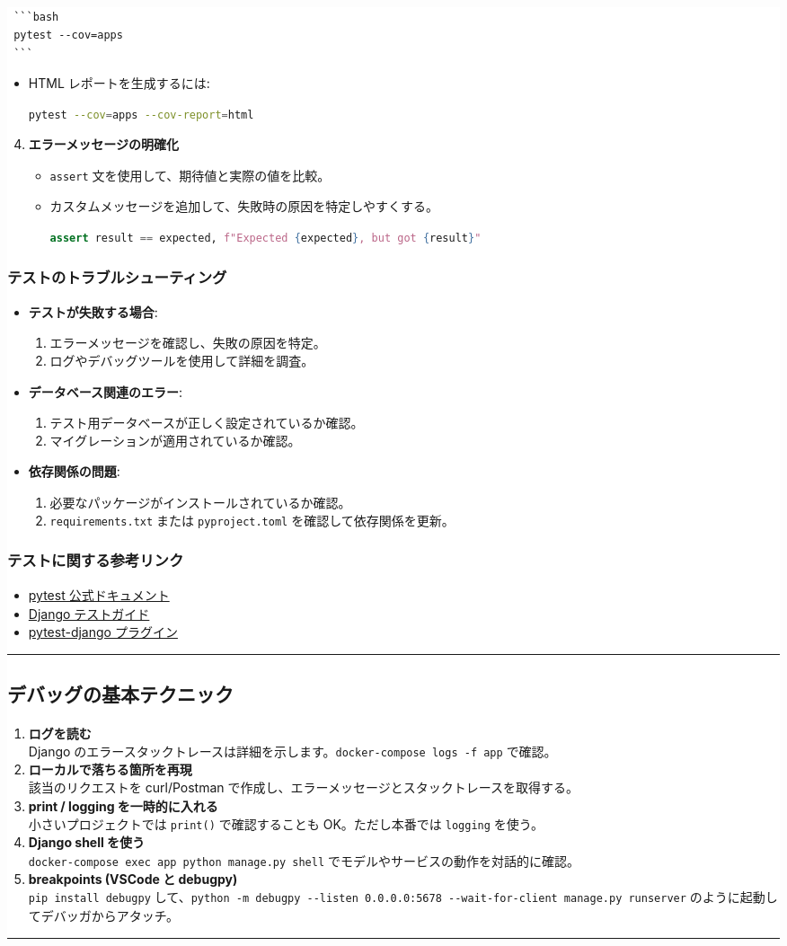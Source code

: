      ```bash
     pytest --cov=apps
     ```

   - HTML レポートを生成するには:

     ```bash
     pytest --cov=apps --cov-report=html
     ```

4. **エラーメッセージの明確化**
   - `assert` 文を使用して、期待値と実際の値を比較。
   - カスタムメッセージを追加して、失敗時の原因を特定しやすくする。

     ```python
     assert result == expected, f"Expected {expected}, but got {result}"
     ```

### テストのトラブルシューティング

- **テストが失敗する場合**:
  1. エラーメッセージを確認し、失敗の原因を特定。
  2. ログやデバッグツールを使用して詳細を調査。

- **データベース関連のエラー**:
  1. テスト用データベースが正しく設定されているか確認。
  2. マイグレーションが適用されているか確認。

- **依存関係の問題**:
  1. 必要なパッケージがインストールされているか確認。
  2. `requirements.txt` または `pyproject.toml` を確認して依存関係を更新。

### テストに関する参考リンク

- [pytest 公式ドキュメント](https://docs.pytest.org/en/stable/)
- [Django テストガイド](https://docs.djangoproject.com/en/stable/topics/testing/)
- [pytest-django プラグイン](https://pytest-django.readthedocs.io/en/latest/)

---

## デバッグの基本テクニック

1. **ログを読む**  
   Django のエラースタックトレースは詳細を示します。`docker-compose logs -f app` で確認。
2. **ローカルで落ちる箇所を再現**  
   該当のリクエストを curl/Postman で作成し、エラーメッセージとスタックトレースを取得する。
3. **print / logging を一時的に入れる**  
   小さいプロジェクトでは `print()` で確認することも OK。ただし本番では `logging` を使う。
4. **Django shell を使う**  
   `docker-compose exec app python manage.py shell` でモデルやサービスの動作を対話的に確認。
5. **breakpoints (VSCode と debugpy)**  
   `pip install debugpy` して、`python -m debugpy --listen 0.0.0.0:5678 --wait-for-client manage.py runserver` のように起動してデバッガからアタッチ。

---
